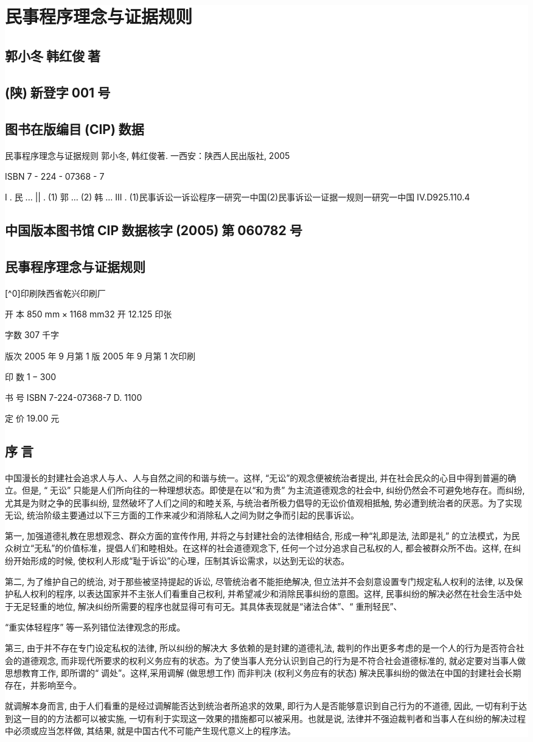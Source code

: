 # 民事程序理念与证据规则 

## 郭小冬 韩红俊 著

## (陕) 新登字 001 号

## 图书在版编目 (CIP) 数据

民事程序理念与证据规则 郭小冬, 韩红俊著. 一西安：陕西人民出版社, 2005

ISBN 7 - 224 - 07368 - 7

I . 民 ... || . (1) 郭 ... (2) 韩 ... III . (1)民事诉讼一诉讼程序一研究一中国(2)民事诉讼一证据一规则一研究一中国 IV.D925.110.4

## 中国版本图书馆 CIP 数据核字 (2005) 第 060782 号

## 民事程序理念与证据规则

[^0]印刷陕西省乾兴印刷厂

开 本 $850 \mathrm{~mm} \times 1168 \mathrm{~mm} 32$ 开 12.125 印张

字数 307 千字

版次 2005 年 9 月第 1 版 2005 年 9 月第 1 次印刷

印 数 $1-300$

书 号 ISBN 7-224-07368-7 D. 1100

定 价 19.00 元

## 序 言

中国漫长的封建社会追求人与人、人与自然之间的和谐与统一。这样, “无讼”的观念便被统治者提出, 并在社会民众的心目中得到普遍的确立。但是, “ 无讼” 只能是人们所向往的一种理想状态。即使是在以“和为贵” 为主流道德观念的社会中, 纠纷仍然会不可避免地存在。而纠纷, 尤其是为财之争的民事纠纷, 显然破坏了人们之间的和睦关系, 与统治者所极力倡导的无讼价值观相抵触, 势必遭到统治者的厌恶。为了实现无讼, 统治阶级主要通过以下三方面的工作来减少和消除私人之间为财之争而引起的民事诉讼。

第一, 加强道德礼教在思想观念、群众方面的宣传作用, 并将之与封建社会的法律相结合, 形成一种“礼即是法, 法即是礼” 的立法模式，为民众树立“无私”的价值标准，提倡人们和睦相处。在这样的社会道德观念下, 任何一个过分追求自己私权的人, 都会被群众所不齿。这样, 在纠纷开始形成的时候, 使权利人形成“耻于诉讼”的心理，压制其诉讼需求，以达到无讼的状态。

第二, 为了维护自己的统治, 对于那些被坚持提起的诉讼, 尽管统治者不能拒绝解决, 但立法并不会刻意设置专门规定私人权利的法律, 以及保护私人权利的程序, 以表达国家并不主张人们看重自己权利, 并希望减少和消除民事纠纷的意图。这样, 民事纠纷的解决必然在社会生活中处于无足轻重的地位, 解决纠纷所需要的程序也就显得可有可无。其具体表现就是“诸法合体”、“ 重刑轻民”、

“重实体轻程序” 等一系列错位法律观念的形成。

第三, 由于并不存在专门设定私权的法律, 所以纠纷的解决大
多依赖的是封建的道德礼法, 裁判的作出更多考虑的是一个人的行为是否符合社会的道德观念, 而非现代所要求的权利义务应有的状态。为了使当事人充分认识到自己的行为是不符合社会道德标准的, 就必定要对当事人做思想教育工作, 即所谓的“ 调处”。这样,采用调解 (做思想工作) 而非判决 (权利义务应有的状态) 解决民事纠纷的做法在中国的封建社会长期存在，并影响至今。

就调解本身而言, 由于人们看重的是经过调解能否达到统治者所追求的效果, 即行为人是否能够意识到自己行为的不道德, 因此, 一切有利于达到这一目的的方法都可以被实施, 一切有利于实现这一效果的措施都可以被采用。也就是说, 法律并不强迫裁判者和当事人在纠纷的解决过程中必须或应当怎样做, 其结果, 就是中国古代不可能产生现代意义上的程序法。
